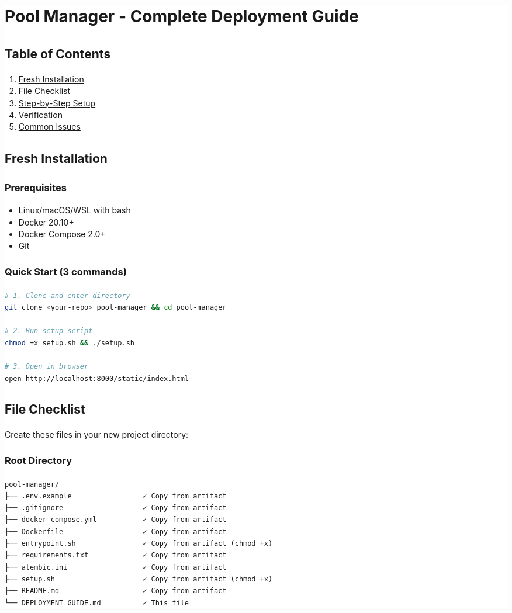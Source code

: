 # Pool Manager - Complete Deployment Guide

## Table of Contents
1. [Fresh Installation](#fresh-installation)
2. [File Checklist](#file-checklist)
3. [Step-by-Step Setup](#step-by-step-setup)
4. [Verification](#verification)
5. [Common Issues](#common-issues)

## Fresh Installation

### Prerequisites
- Linux/macOS/WSL with bash
- Docker 20.10+
- Docker Compose 2.0+
- Git

### Quick Start (3 commands)

```bash
# 1. Clone and enter directory
git clone <your-repo> pool-manager && cd pool-manager

# 2. Run setup script
chmod +x setup.sh && ./setup.sh

# 3. Open in browser
open http://localhost:8000/static/index.html
```

## File Checklist

Create these files in your new project directory:

### Root Directory
```
pool-manager/
├── .env.example                 ✓ Copy from artifact
├── .gitignore                   ✓ Copy from artifact
├── docker-compose.yml           ✓ Copy from artifact
├── Dockerfile                   ✓ Copy from artifact
├── entrypoint.sh                ✓ Copy from artifact (chmod +x)
├── requirements.txt             ✓ Copy from artifact
├── alembic.ini                  ✓ Copy from artifact
├── setup.sh                     ✓ Copy from artifact (chmod +x)
├── README.md                    ✓ Copy from artifact
└── DEPLOYMENT_GUIDE.md          ✓ This file
```
